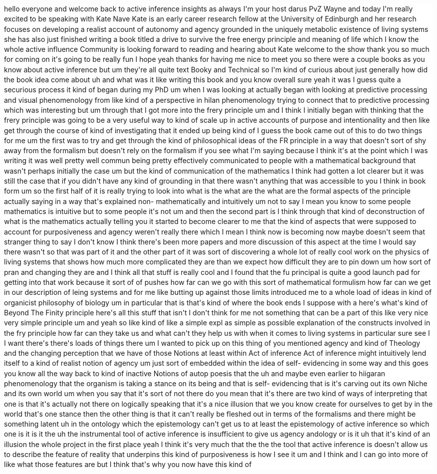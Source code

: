 hello everyone and welcome back to active inference insights as always I'm your host darus PvZ Wayne and today I'm really excited to be speaking with Kate Nave Kate is an early career research fellow at the University of Edinburgh and her research focuses on developing a realist account of autonomy and agency grounded in the uniquely metabolic existence of living systems she has also just finished writing a book titled a drive to survive the free energy principle and meaning of life which I know the whole active influence Community is looking forward to reading and hearing about Kate welcome to the show thank you so much for coming on it's going to be really fun I hope yeah thanks for having me nice to meet you so there were a couple books as you know about active inference but um they're all quite text Booky and Technical so I'm kind of curious about just generally how did the book idea come about uh and what was it like writing this book and you know overall sure yeah it was I guess quite a securious process it kind of began during my PhD um when I was looking at actually began with looking at predictive processing and visual phenomenology from like kind of a perspective in hilan phenomenology trying to connect that to predictive processing which was interesting but um through that I got more into the frery principle um and I think I initially began with thinking that the frery principle was going to be a very useful way to kind of scale up in active accounts of purpose and intentionality and then like get through the course of kind of investigating that it ended up being kind of I guess the book came out of this to do two things for me um the first was to try and get through the kind of philosophical ideas of the FR principle in a way that doesn't sort of shy away from the formalism but doesn't rely on the formalism if you see what I'm saying because I think it's at the point which I was writing it was well pretty well commun being pretty effectively communicated to people with a mathematical background that wasn't perhaps initially the case um but the kind of communication of the mathematics I think had gotten a lot clearer but it was still the case that if you didn't have any kind of grounding in that there wasn't anything that was accessible to you I think in book form um so the first half of it is really trying to look into what is the what are the what are the formal aspects of the principle actually saying in a way that's explained non- mathematically and intuitively um not to say I mean you know to some people mathematics is intuitive but to some people it's not um and then the second part is I think through that kind of deconstruction of what is the mathematics actually telling you it started to become clearer to me that the kind of aspects that were supposed to account for purposiveness and agency weren't really there which I mean I think now is becoming now maybe doesn't seem that stranger thing to say I don't know I think there's been more papers and more discussion of this aspect at the time I would say there wasn't so that was part of it and the other part of it was sort of discovering a whole lot of really cool work on the physics of living systems that shows how much more complicated they are than we expect how difficult they are to pin down um how sort of pran and changing they are and I think all that stuff is really cool and I found that the fu principal is quite a good launch pad for getting into that work because it sort of of pushes how far can we go with this sort of mathematical formulism how far can we get in our description of leing systems and for me like butting up against those limits introduced me to a whole load of ideas in kind of organicist philosophy of biology um in particular that is that's kind of where the book ends I suppose with a here's what's kind of Beyond The Finity principle here's all this stuff that isn't I don't think for me not something that can be a part of this like very nice very simple principle um and yeah so like kind of like a simple expl as simple as possible explanation of the constructs involved in the fry principle how far can they take us and what can't they help us with when it comes to living systems in particular sure see I I want there's there's loads of things there um I wanted to pick up on this thing of you mentioned agency and kind of Theology and the changing perception that we have of those Notions at least within Act of inference Act of inference might intuitively lend itself to a kind of realist notion of agency um just sort of embedded within the idea of self- evidencing in some way and this goes you know all the way back to kind of inactive Notions of autop poesis that the uh and maybe even earlier to hiigaran phenomenology that the organism is taking a stance on its being and that is self- evidencing that is it's carving out its own Niche and its own world um when you say that it's sort of not there do you mean that it's there are two kind of ways of interpreting that one is that it's actually not there on logically speaking that it's a nice illusion that we you know create for ourselves to get by in the world that's one stance then the other thing is that it can't really be fleshed out in terms of the formalisms and there might be something latent uh in the ontology which the epistemology can't get us to at least the epistemology of active inference so which one is it is it the uh the instrumental tool of active inference is insufficient to give us agency andology or is it uh that it's kind of an illusion the whole project in the first place yeah I think it's very much that the the the tool that active inference is doesn't allow us to describe the feature of reality that underpins this kind of purposiveness is how I see it um and I think and I can go into more of like what those features are but I think that's why you now have this kind of